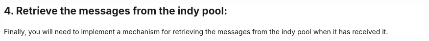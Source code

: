 ## 4. Retrieve the messages from the indy pool: 
Finally, you will need to implement a mechanism for retrieving the messages from the indy pool when it has received it.
